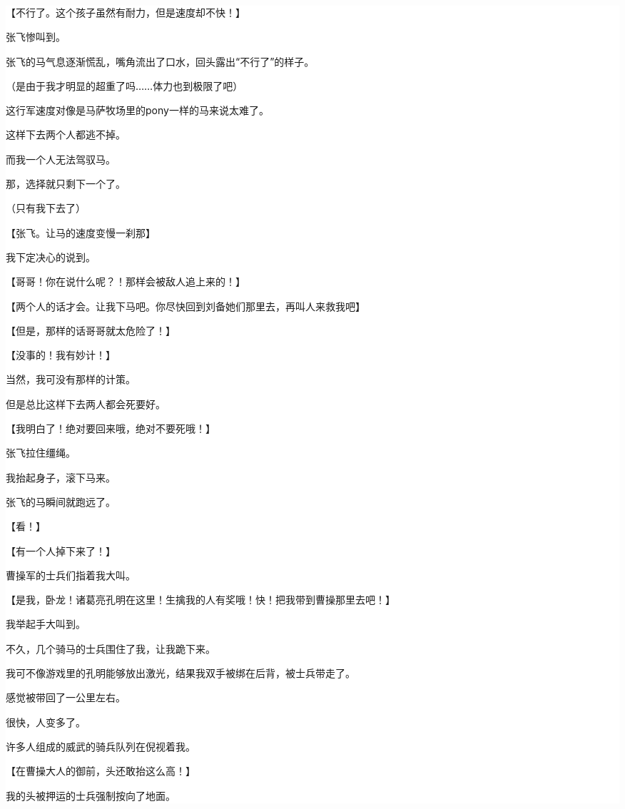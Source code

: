 【不行了。这个孩子虽然有耐力，但是速度却不快！】

张飞惨叫到。

张飞的马气息逐渐慌乱，嘴角流出了口水，回头露出“不行了”的样子。

（是由于我才明显的超重了吗……体力也到极限了吧）

这行军速度对像是马萨牧场里的pony一样的马来说太难了。

这样下去两个人都逃不掉。

而我一个人无法驾驭马。

那，选择就只剩下一个了。

（只有我下去了）

【张飞。让马的速度变慢一刹那】

我下定决心的说到。

【哥哥！你在说什么呢？！那样会被敌人追上来的！】

【两个人的话才会。让我下马吧。你尽快回到刘备她们那里去，再叫人来救我吧】

【但是，那样的话哥哥就太危险了！】

【没事的！我有妙计！】

当然，我可没有那样的计策。

但是总比这样下去两人都会死要好。

【我明白了！绝对要回来哦，绝对不要死哦！】

张飞拉住缰绳。

我抬起身子，滚下马来。

张飞的马瞬间就跑远了。

【看！】

【有一个人掉下来了！】

曹操军的士兵们指着我大叫。

【是我，卧龙！诸葛亮孔明在这里！生擒我的人有奖哦！快！把我带到曹操那里去吧！】

我举起手大叫到。

不久，几个骑马的士兵围住了我，让我跪下来。

我可不像游戏里的孔明能够放出激光，结果我双手被绑在后背，被士兵带走了。

感觉被带回了一公里左右。

很快，人变多了。

许多人组成的威武的骑兵队列在倪视着我。

【在曹操大人的御前，头还敢抬这么高！】

我的头被押运的士兵强制按向了地面。
